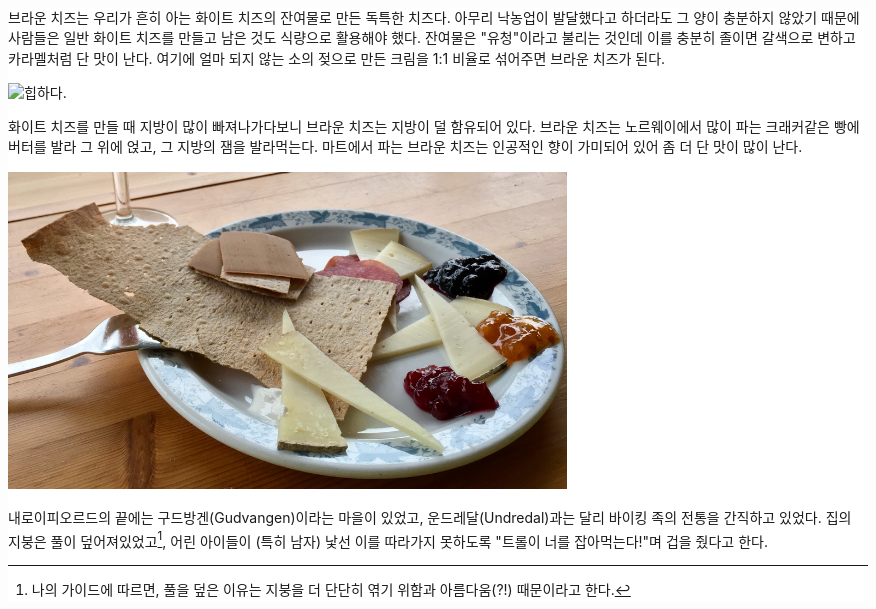 브라운 치즈는 우리가 흔히 아는 화이트 치즈의 잔여물로 만든 독특한 치즈다. 아무리 낙농업이 발달했다고 하더라도 그 양이 충분하지 않았기 때문에 사람들은 일반 화이트 치즈를 만들고 남은 것도 식량으로 활용해야 했다. 잔여물은 "유청"이라고 불리는 것인데 이를 충분히 졸이면 갈색으로 변하고 카라멜처럼 단 맛이 난다. 여기에 얼마 되지 않는 소의 젖으로 만든 크림을 1:1 비율로 섞어주면 브라운 치즈가 된다.

<img src="/assets/images/cows.jpg?style=centerme" width=65% alt="힙하다.">
<br>

화이트 치즈를 만들 때 지방이 많이 빠져나가다보니 브라운 치즈는 지방이 덜 함유되어 있다. 브라운 치즈는 노르웨이에서 많이 파는 크래커같은 빵에 버터를 발라 그 위에 얹고, 그 지방의 잼을 발라먹는다. 마트에서 파는 브라운 치즈는 인공적인 향이 가미되어 있어 좀 더 단 맛이 많이 난다.

<img src="/assets/images/cheese_jam.jpg?style=centerme" width=65% alt="운드레달(Undredal)에서 제공했던 잼(blueberry, cloudberry, lingonberry)과 다양한 숙성도의 염소치즈, 브라운 치즈, 빵">
<br>

내로이피오르드의 끝에는 구드방겐(Gudvangen)이라는 마을이 있었고, 운드레달(Undredal)과는 달리 바이킹 족의 전통을 간직하고 있었다. 집의 지붕은 풀이 덮어져있었고[^3], 어린 아이들이 (특히 남자) 낯선 이를 따라가지 못하도록 "트롤이 너를 잡아먹는다!"며 겁을 줬다고 한다.


[^1]: 적어도 나의 가이드에 따르면, 가장 긴 피오르드는 사실 Greenland에 있는 피오르드라고 한다. 하지만 사람이 살지 않기 때문에 *안* 쳐준다고...
[^2]: 한국어로 어떻게 표기하는 것이 옳은지 몰라 영어로 남겨두었다.
[^3]: 나의 가이드에 따르면, 풀을 덮은 이유는 지붕을 더 단단히 엮기 위함과 아름다움(?!) 때문이라고 한다. 